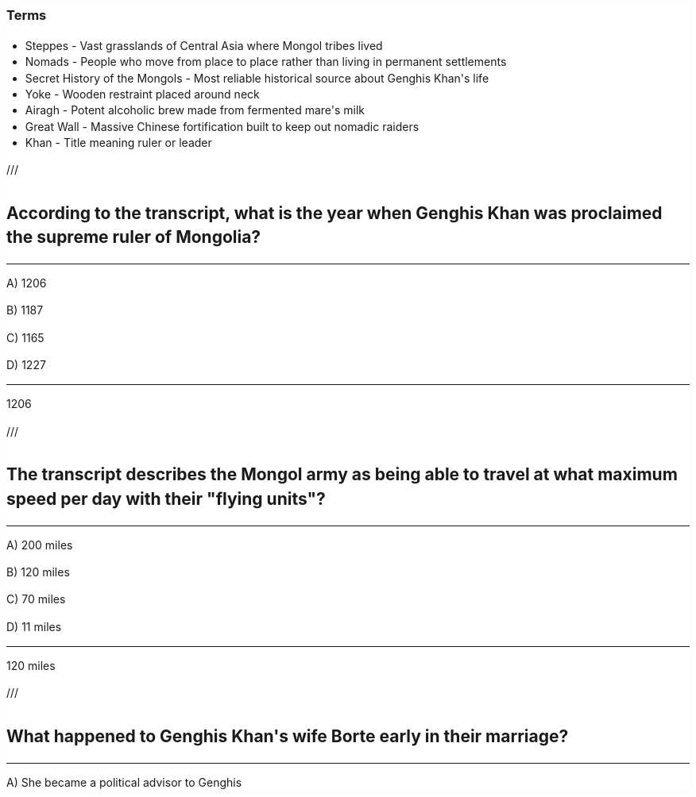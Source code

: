 ### Terms
- Steppes - Vast grasslands of Central Asia where Mongol tribes lived
- Nomads - People who move from place to place rather than living in permanent settlements
- Secret History of the Mongols - Most reliable historical source about Genghis Khan's life
- Yoke - Wooden restraint placed around neck
- Airagh - Potent alcoholic brew made from fermented mare's milk
- Great Wall - Massive Chinese fortification built to keep out nomadic raiders
- Khan - Title meaning ruler or leader

///

## According to the transcript, what is the year when Genghis Khan was proclaimed the supreme ruler of Mongolia?

---

A) 1206

B) 1187

C) 1165

D) 1227

---

1206

///

## The transcript describes the Mongol army as being able to travel at what maximum speed per day with their "flying units"?

---

A) 200 miles

B) 120 miles

C) 70 miles

D) 11 miles

---

120 miles

///

## What happened to Genghis Khan's wife Borte early in their marriage?

---

A) She became a political advisor to Genghis
